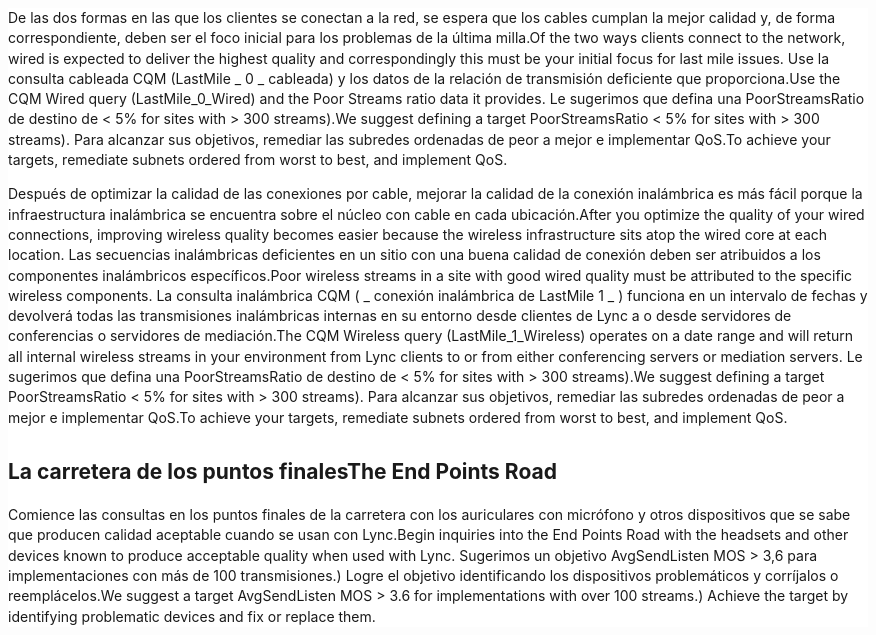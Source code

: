 <span data-ttu-id="888a6-182">De las dos formas en las que los clientes se conectan a la red, se espera que los cables cumplan la mejor calidad y, de forma correspondiente, deben ser el foco inicial para los problemas de la última milla.</span><span class="sxs-lookup"><span data-stu-id="888a6-182">Of the two ways clients connect to the network, wired is expected to deliver the highest quality and correspondingly this must be your initial focus for last mile issues.</span></span> <span data-ttu-id="888a6-183">Use la consulta cableada CQM (LastMile \_ 0 \_ cableada) y los datos de la relación de transmisión deficiente que proporciona.</span><span class="sxs-lookup"><span data-stu-id="888a6-183">Use the CQM Wired query (LastMile\_0\_Wired) and the Poor Streams ratio data it provides.</span></span> <span data-ttu-id="888a6-184">Le sugerimos que defina una PoorStreamsRatio de destino de \< 5% for sites with \> 300 streams).</span><span class="sxs-lookup"><span data-stu-id="888a6-184">We suggest defining a target PoorStreamsRatio \< 5% for sites with \> 300 streams).</span></span> <span data-ttu-id="888a6-185">Para alcanzar sus objetivos, remediar las subredes ordenadas de peor a mejor e implementar QoS.</span><span class="sxs-lookup"><span data-stu-id="888a6-185">To achieve your targets, remediate subnets ordered from worst to best, and implement QoS.</span></span>

<span data-ttu-id="888a6-186">Después de optimizar la calidad de las conexiones por cable, mejorar la calidad de la conexión inalámbrica es más fácil porque la infraestructura inalámbrica se encuentra sobre el núcleo con cable en cada ubicación.</span><span class="sxs-lookup"><span data-stu-id="888a6-186">After you optimize the quality of your wired connections, improving wireless quality becomes easier because the wireless infrastructure sits atop the wired core at each location.</span></span> <span data-ttu-id="888a6-187">Las secuencias inalámbricas deficientes en un sitio con una buena calidad de conexión deben ser atribuidos a los componentes inalámbricos específicos.</span><span class="sxs-lookup"><span data-stu-id="888a6-187">Poor wireless streams in a site with good wired quality must be attributed to the specific wireless components.</span></span> <span data-ttu-id="888a6-188">La consulta inalámbrica CQM ( \_ conexión inalámbrica de LastMile 1 \_ ) funciona en un intervalo de fechas y devolverá todas las transmisiones inalámbricas internas en su entorno desde clientes de Lync a o desde servidores de conferencias o servidores de mediación.</span><span class="sxs-lookup"><span data-stu-id="888a6-188">The CQM Wireless query (LastMile\_1\_Wireless) operates on a date range and will return all internal wireless streams in your environment from Lync clients to or from either conferencing servers or mediation servers.</span></span> <span data-ttu-id="888a6-189">Le sugerimos que defina una PoorStreamsRatio de destino de \< 5% for sites with \> 300 streams).</span><span class="sxs-lookup"><span data-stu-id="888a6-189">We suggest defining a target PoorStreamsRatio \< 5% for sites with \> 300 streams).</span></span> <span data-ttu-id="888a6-190">Para alcanzar sus objetivos, remediar las subredes ordenadas de peor a mejor e implementar QoS.</span><span class="sxs-lookup"><span data-stu-id="888a6-190">To achieve your targets, remediate subnets ordered from worst to best, and implement QoS.</span></span>

</div>

<span id="EndPt"></span>

<div>

## <a name="the-end-points-road"></a><span data-ttu-id="888a6-191">La carretera de los puntos finales</span><span class="sxs-lookup"><span data-stu-id="888a6-191">The End Points Road</span></span>

<span data-ttu-id="888a6-192">Comience las consultas en los puntos finales de la carretera con los auriculares con micrófono y otros dispositivos que se sabe que producen calidad aceptable cuando se usan con Lync.</span><span class="sxs-lookup"><span data-stu-id="888a6-192">Begin inquiries into the End Points Road with the headsets and other devices known to produce acceptable quality when used with Lync.</span></span> <span data-ttu-id="888a6-193">Sugerimos un objetivo AvgSendListen MOS \> 3,6 para implementaciones con más de 100 transmisiones.) Logre el objetivo identificando los dispositivos problemáticos y corríjalos o reemplácelos.</span><span class="sxs-lookup"><span data-stu-id="888a6-193">We suggest a target AvgSendListen MOS \> 3.6 for implementations with over 100 streams.) Achieve the target by identifying problematic devices and fix or replace them.</span></span>
